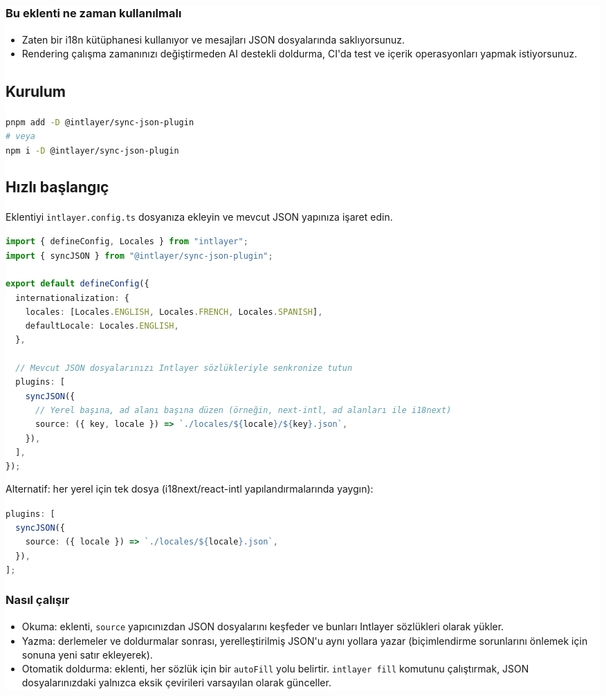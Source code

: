 ### Bu eklenti ne zaman kullanılmalı

- Zaten bir i18n kütüphanesi kullanıyor ve mesajları JSON dosyalarında saklıyorsunuz.
- Rendering çalışma zamanınızı değiştirmeden AI destekli doldurma, CI'da test ve içerik operasyonları yapmak istiyorsunuz.

## Kurulum

```bash
pnpm add -D @intlayer/sync-json-plugin
# veya
npm i -D @intlayer/sync-json-plugin
```

## Hızlı başlangıç

Eklentiyi `intlayer.config.ts` dosyanıza ekleyin ve mevcut JSON yapınıza işaret edin.

```ts fileName="intlayer.config.ts"
import { defineConfig, Locales } from "intlayer";
import { syncJSON } from "@intlayer/sync-json-plugin";

export default defineConfig({
  internationalization: {
    locales: [Locales.ENGLISH, Locales.FRENCH, Locales.SPANISH],
    defaultLocale: Locales.ENGLISH,
  },

  // Mevcut JSON dosyalarınızı Intlayer sözlükleriyle senkronize tutun
  plugins: [
    syncJSON({
      // Yerel başına, ad alanı başına düzen (örneğin, next-intl, ad alanları ile i18next)
      source: ({ key, locale }) => `./locales/${locale}/${key}.json`,
    }),
  ],
});
```

Alternatif: her yerel için tek dosya (i18next/react-intl yapılandırmalarında yaygın):

```ts fileName="intlayer.config.ts"
plugins: [
  syncJSON({
    source: ({ locale }) => `./locales/${locale}.json`,
  }),
];
```

### Nasıl çalışır

- Okuma: eklenti, `source` yapıcınızdan JSON dosyalarını keşfeder ve bunları Intlayer sözlükleri olarak yükler.
- Yazma: derlemeler ve doldurmalar sonrası, yerelleştirilmiş JSON'u aynı yollara yazar (biçimlendirme sorunlarını önlemek için sonuna yeni satır ekleyerek).
- Otomatik doldurma: eklenti, her sözlük için bir `autoFill` yolu belirtir. `intlayer fill` komutunu çalıştırmak, JSON dosyalarınızdaki yalnızca eksik çevirileri varsayılan olarak günceller.
